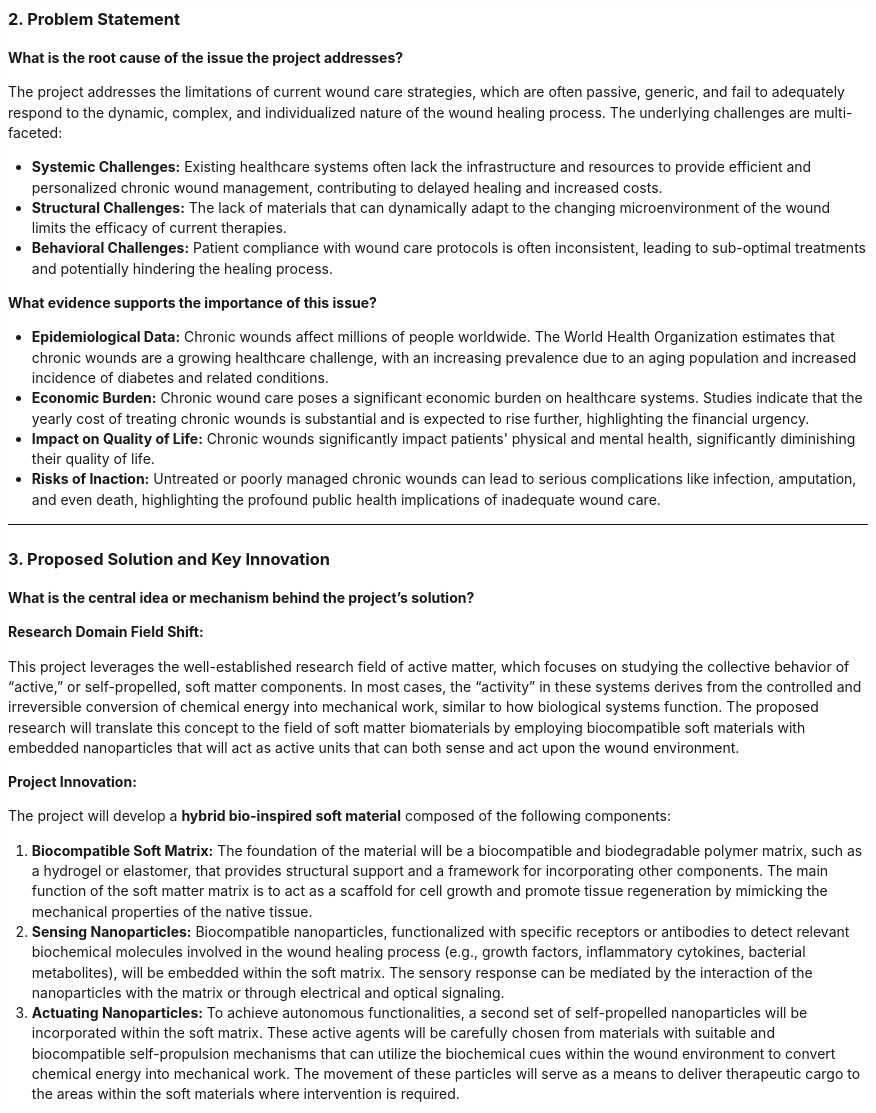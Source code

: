 
### 2. Problem Statement

**What is the root cause of the issue the project addresses?**

The project addresses the limitations of current wound care strategies, which are often passive, generic, and fail to adequately respond to the dynamic, complex, and individualized nature of the wound healing process. The underlying challenges are multi-faceted: 

* **Systemic Challenges:**   Existing healthcare systems often lack the infrastructure and resources to provide efficient and personalized chronic wound management, contributing to delayed healing and increased costs.
* **Structural Challenges:**  The lack of materials that can dynamically adapt to the changing microenvironment of the wound limits the efficacy of current therapies. 
* **Behavioral Challenges:** Patient compliance with wound care protocols is often inconsistent, leading to sub-optimal treatments and potentially hindering the healing process. 

**What evidence supports the importance of this issue?**

* **Epidemiological Data:** Chronic wounds affect millions of people worldwide.  The World Health Organization estimates that chronic wounds are a growing healthcare challenge, with an increasing prevalence due to an aging population and increased incidence of diabetes and related conditions.  
* **Economic Burden:**  Chronic wound care poses a significant economic burden on healthcare systems. Studies indicate that the yearly cost of treating chronic wounds is substantial and is expected to rise further, highlighting the financial urgency. 
* **Impact on Quality of Life:**  Chronic wounds significantly impact patients' physical and mental health, significantly diminishing their quality of life. 
* **Risks of Inaction:**  Untreated or poorly managed chronic wounds can lead to serious complications like infection, amputation, and even death, highlighting the profound public health implications of inadequate wound care.

---

### 3. Proposed Solution and Key Innovation

**What is the central idea or mechanism behind the project’s solution?**

**Research Domain Field Shift:** 

This project leverages the well-established research field of active matter, which focuses on studying the collective behavior of “active,” or self-propelled, soft matter components. In most cases, the “activity” in these systems derives from the controlled and irreversible conversion of chemical energy into mechanical work, similar to how biological systems function.  The proposed research will translate this concept to the field of soft matter biomaterials by employing biocompatible soft materials with embedded nanoparticles that will act as active units that can both sense and act upon the wound environment. 

**Project Innovation:**

The project will develop a **hybrid bio-inspired soft material** composed of the following components:

1. **Biocompatible Soft Matrix:**  The foundation of the material will be a biocompatible and biodegradable polymer matrix, such as a hydrogel or elastomer, that provides structural support and a framework for incorporating other components. The main function of the soft matter matrix is to act as a scaffold for cell growth and promote tissue regeneration by mimicking the mechanical properties of the native tissue.
2. **Sensing Nanoparticles:** Biocompatible nanoparticles, functionalized with specific receptors or antibodies to detect relevant biochemical molecules involved in the wound healing process (e.g., growth factors, inflammatory cytokines, bacterial metabolites), will be embedded within the soft matrix. The sensory response can be mediated by the interaction of the nanoparticles with the matrix or through electrical and optical signaling.
3. **Actuating Nanoparticles:** To achieve autonomous functionalities, a second set of self-propelled nanoparticles will be incorporated within the soft matrix.  These active agents will be carefully chosen from materials with suitable and biocompatible self-propulsion mechanisms that can utilize the biochemical cues within the wound environment to convert chemical energy into mechanical work. The movement of these particles will serve as a means to deliver therapeutic cargo to the areas within the soft materials where intervention is required.